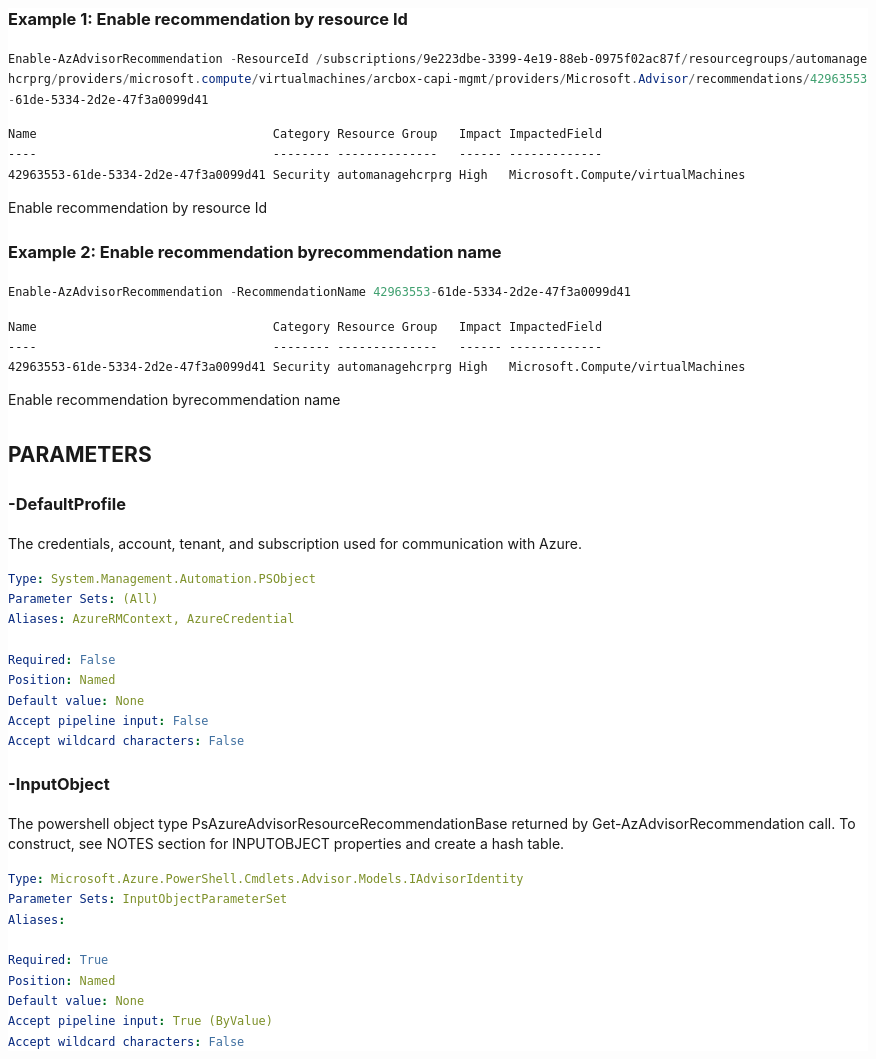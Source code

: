 ### Example 1: Enable recommendation by resource Id
```powershell
Enable-AzAdvisorRecommendation -ResourceId /subscriptions/9e223dbe-3399-4e19-88eb-0975f02ac87f/resourcegroups/automanagehcrprg/providers/microsoft.compute/virtualmachines/arcbox-capi-mgmt/providers/Microsoft.Advisor/recommendations/42963553-61de-5334-2d2e-47f3a0099d41
```

```output
Name                                 Category Resource Group   Impact ImpactedField
----                                 -------- --------------   ------ -------------
42963553-61de-5334-2d2e-47f3a0099d41 Security automanagehcrprg High   Microsoft.Compute/virtualMachines
```

Enable recommendation by resource Id

### Example 2: Enable recommendation byrecommendation name
```powershell
Enable-AzAdvisorRecommendation -RecommendationName 42963553-61de-5334-2d2e-47f3a0099d41
```

```output
Name                                 Category Resource Group   Impact ImpactedField
----                                 -------- --------------   ------ -------------
42963553-61de-5334-2d2e-47f3a0099d41 Security automanagehcrprg High   Microsoft.Compute/virtualMachines
```

Enable recommendation byrecommendation name

## PARAMETERS

### -DefaultProfile
The credentials, account, tenant, and subscription used for communication with Azure.

```yaml
Type: System.Management.Automation.PSObject
Parameter Sets: (All)
Aliases: AzureRMContext, AzureCredential

Required: False
Position: Named
Default value: None
Accept pipeline input: False
Accept wildcard characters: False
```

### -InputObject
The powershell object type PsAzureAdvisorResourceRecommendationBase returned by Get-AzAdvisorRecommendation call.
To construct, see NOTES section for INPUTOBJECT properties and create a hash table.

```yaml
Type: Microsoft.Azure.PowerShell.Cmdlets.Advisor.Models.IAdvisorIdentity
Parameter Sets: InputObjectParameterSet
Aliases:

Required: True
Position: Named
Default value: None
Accept pipeline input: True (ByValue)
Accept wildcard characters: False
```
